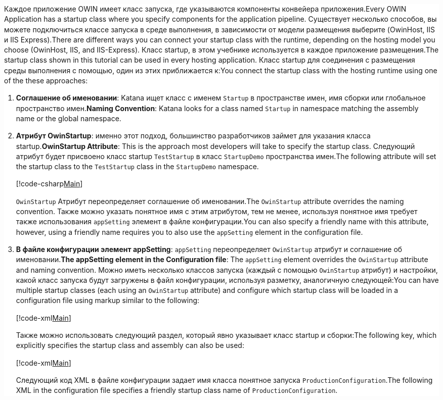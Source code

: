  <span data-ttu-id="7c48d-113">Каждое приложение OWIN имеет класс запуска, где указываются компоненты конвейера приложения.</span><span class="sxs-lookup"><span data-stu-id="7c48d-113">Every OWIN Application has a startup class where you specify components for the application pipeline.</span></span> <span data-ttu-id="7c48d-114">Существует несколько способов, вы можете подключиться классе запуска в среде выполнения, в зависимости от модели размещения выберите (OwinHost, IIS и IIS Express).</span><span class="sxs-lookup"><span data-stu-id="7c48d-114">There are different ways you can connect your startup class with the runtime, depending on the hosting model you choose (OwinHost, IIS, and IIS-Express).</span></span> <span data-ttu-id="7c48d-115">Класс startup, в этом учебнике используется в каждое приложение размещения.</span><span class="sxs-lookup"><span data-stu-id="7c48d-115">The startup class shown in this tutorial can be used in every hosting application.</span></span> <span data-ttu-id="7c48d-116">Класс startup для соединения с размещения среды выполнения с помощью, один из этих приближается к:</span><span class="sxs-lookup"><span data-stu-id="7c48d-116">You connect the startup class with the hosting runtime using one of the these approaches:</span></span>  

1. <span data-ttu-id="7c48d-117">**Соглашение об именовании**: Katana ищет класс с именем `Startup` в пространстве имен, имя сборки или глобальное пространство имен.</span><span class="sxs-lookup"><span data-stu-id="7c48d-117">**Naming Convention**: Katana looks for a class named `Startup` in namespace matching the assembly name or the global namespace.</span></span>
2. <span data-ttu-id="7c48d-118">**Атрибут OwinStartup**: именно этот подход, большинство разработчиков займет для указания класса startup.</span><span class="sxs-lookup"><span data-stu-id="7c48d-118">**OwinStartup Attribute**: This is the approach most developers will take to specify the startup class.</span></span> <span data-ttu-id="7c48d-119">Следующий атрибут будет присвоено класс startup `TestStartup` в класс `StartupDemo` пространства имен.</span><span class="sxs-lookup"><span data-stu-id="7c48d-119">The following attribute will set the startup class to the `TestStartup` class in the `StartupDemo` namespace.</span></span> 

    [!code-csharp[Main](owin-startup-class-detection/samples/sample1.cs)]

   <span data-ttu-id="7c48d-120">`OwinStartup` Атрибут переопределяет соглашение об именовании.</span><span class="sxs-lookup"><span data-stu-id="7c48d-120">The `OwinStartup` attribute overrides the naming convention.</span></span> <span data-ttu-id="7c48d-121">Также можно указать понятное имя с этим атрибутом, тем не менее, используя понятное имя требует также использования `appSetting` элемент в файле конфигурации.</span><span class="sxs-lookup"><span data-stu-id="7c48d-121">You can also specify a friendly name with this attribute, however, using a friendly name requires you to also use the `appSetting` element in the configuration file.</span></span>
3. <span data-ttu-id="7c48d-122">**В файле конфигурации элемент appSetting**: `appSetting` переопределяет `OwinStartup` атрибут и соглашение об именовании.</span><span class="sxs-lookup"><span data-stu-id="7c48d-122">**The appSetting element in the Configuration file**: The `appSetting` element overrides the `OwinStartup` attribute and naming convention.</span></span> <span data-ttu-id="7c48d-123">Можно иметь несколько классов запуска (каждый с помощью `OwinStartup` атрибут) и настройки, какой класс запуска будут загружены в файл конфигурации, используя разметку, аналогичную следующей:</span><span class="sxs-lookup"><span data-stu-id="7c48d-123">You can have multiple startup classes (each using an `OwinStartup` attribute) and configure which startup class will be loaded in a configuration file using markup similar to the following:</span></span>  

    [!code-xml[Main](owin-startup-class-detection/samples/sample2.xml)]

   <span data-ttu-id="7c48d-124">Также можно использовать следующий раздел, который явно указывает класс startup и сборки:</span><span class="sxs-lookup"><span data-stu-id="7c48d-124">The following key, which explicitly specifies the startup class and assembly can also be used:</span></span> 

    [!code-xml[Main](owin-startup-class-detection/samples/sample3.xml)]

   <span data-ttu-id="7c48d-125">Следующий код XML в файле конфигурации задает имя класса понятное запуска `ProductionConfiguration`.</span><span class="sxs-lookup"><span data-stu-id="7c48d-125">The following XML in the configuration file specifies a friendly startup class name of `ProductionConfiguration`.</span></span>  
